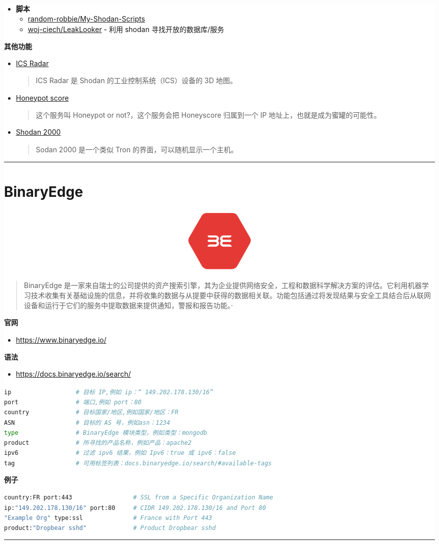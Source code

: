 - **脚本**
    - [random-robbie/My-Shodan-Scripts](https://github.com/random-robbie/My-Shodan-Scripts)
    - [woj-ciech/LeakLooker](https://github.com/woj-ciech/LeakLooker) - 利用 shodan 寻找开放的数据库/服务

**其他功能**
- [ICS Radar](https://ics-radar.shodan.io/)

    > ICS Radar 是 Shodan 的工业控制系统（ICS）设备的 3D 地图。

- [Honeypot score](https://honeyscore.shodan.io/)

    > 这个服务叫 Honeypot or not?，这个服务会把 Honeyscore 归属到一个 IP 地址上，也就是成为蜜罐的可能性。

- [Shodan 2000](https://2000.shodan.io/#/)

    > Sodan 2000 是一个类似 Tron 的界面，可以随机显示一个主机。

---

# BinaryEdge

<p align="center">
    <img src="../../../../../assets/img/logo/binaryedge.png" width="15%">
</p>

> BinaryEdge 是一家来自瑞士的公司提供的资产搜索引擎，其为企业提供网络安全，工程和数据科学解决方案的评估。它利用机器学习技术收集有关基础设施的信息，并将收集的数据与从提要中获得的数据相关联。功能包括通过将发现结果与安全工具结合后从联网设备和运行于它们的服务中提取数据来提供通知，警报和报告功能。·

**官网**
- https://www.binaryedge.io/

**语法**

- https://docs.binaryedge.io/search/
```bash
ip	                # 目标 IP,例如 ip：“ 149.202.178.130/16”
port	            # 端口,例如 port：80
country             # 目标国家/地区,例如国家/地区：FR
ASN                 # 目标的 AS 号，例如asn：1234
type	            # BinaryEdge 模块类型，例如类型：mongodb
product	            # 所寻找的产品名称，例如产品：apache2
ipv6	            # 过滤 ipv6 结果，例如 Ipv6：true 或 ipv6：false
tag	                # 可用标签列表：docs.binaryedge.io/search/#available-tags
```

**例子**
```bash
country:FR port:443                 # SSL from a Specific Organization Name
ip:"149.202.178.130/16" port:80     # CIDR 149.202.178.130/16 and Port 80
"Example Org" type:ssl              # France with Port 443
product:"Dropbear sshd"             # Product Dropbear sshd
```

---